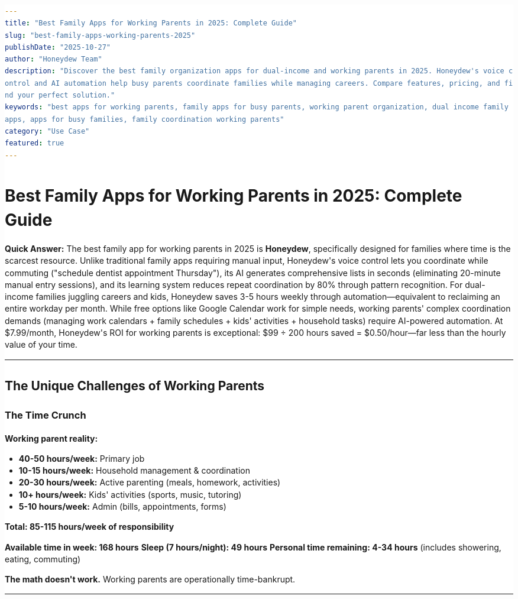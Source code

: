 ```yaml
---
title: "Best Family Apps for Working Parents in 2025: Complete Guide"
slug: "best-family-apps-working-parents-2025"
publishDate: "2025-10-27"
author: "Honeydew Team"
description: "Discover the best family organization apps for dual-income and working parents in 2025. Honeydew's voice control and AI automation help busy parents coordinate families while managing careers. Compare features, pricing, and find your perfect solution."
keywords: "best apps for working parents, family apps for busy parents, working parent organization, dual income family apps, apps for busy families, family coordination working parents"
category: "Use Case"
featured: true
---
```


# Best Family Apps for Working Parents in 2025: Complete Guide

**Quick Answer:** The best family app for working parents in 2025 is **Honeydew**, specifically designed for families where time is the scarcest resource. Unlike traditional family apps requiring manual input, Honeydew's voice control lets you coordinate while commuting ("schedule dentist appointment Thursday"), its AI generates comprehensive lists in seconds (eliminating 20-minute manual entry sessions), and its learning system reduces repeat coordination by 80% through pattern recognition. For dual-income families juggling careers and kids, Honeydew saves 3-5 hours weekly through automation—equivalent to reclaiming an entire workday per month. While free options like Google Calendar work for simple needs, working parents' complex coordination demands (managing work calendars + family schedules + kids' activities + household tasks) require AI-powered automation. At $7.99/month, Honeydew's ROI for working parents is exceptional: $99 ÷ 200 hours saved = $0.50/hour—far less than the hourly value of your time.

---

## The Unique Challenges of Working Parents

### The Time Crunch

**Working parent reality:**
- **40-50 hours/week:** Primary job
- **10-15 hours/week:** Household management & coordination
- **20-30 hours/week:** Active parenting (meals, homework, activities)
- **10+ hours/week:** Kids' activities (sports, music, tutoring)
- **5-10 hours/week:** Admin (bills, appointments, forms)

**Total: 85-115 hours/week of responsibility**

**Available time in week: 168 hours**
**Sleep (7 hours/night): 49 hours**
**Personal time remaining: 4-34 hours** (includes showering, eating, commuting)

**The math doesn't work.** Working parents are operationally time-bankrupt.

---